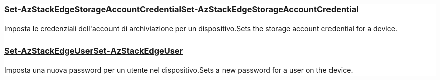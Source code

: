 ### [<span data-ttu-id="8a8d1-181">Set-AzStackEdgeStorageAccountCredential</span><span class="sxs-lookup"><span data-stu-id="8a8d1-181">Set-AzStackEdgeStorageAccountCredential</span></span>](Set-AzStackEdgeStorageAccountCredential.md)
<span data-ttu-id="8a8d1-182">Imposta le credenziali dell'account di archiviazione per un dispositivo.</span><span class="sxs-lookup"><span data-stu-id="8a8d1-182">Sets the storage account credential for a device.</span></span>

### [<span data-ttu-id="8a8d1-183">Set-AzStackEdgeUser</span><span class="sxs-lookup"><span data-stu-id="8a8d1-183">Set-AzStackEdgeUser</span></span>](Set-AzStackEdgeUser.md)
<span data-ttu-id="8a8d1-184">Imposta una nuova password per un utente nel dispositivo.</span><span class="sxs-lookup"><span data-stu-id="8a8d1-184">Sets a new password for a user on the device.</span></span>

